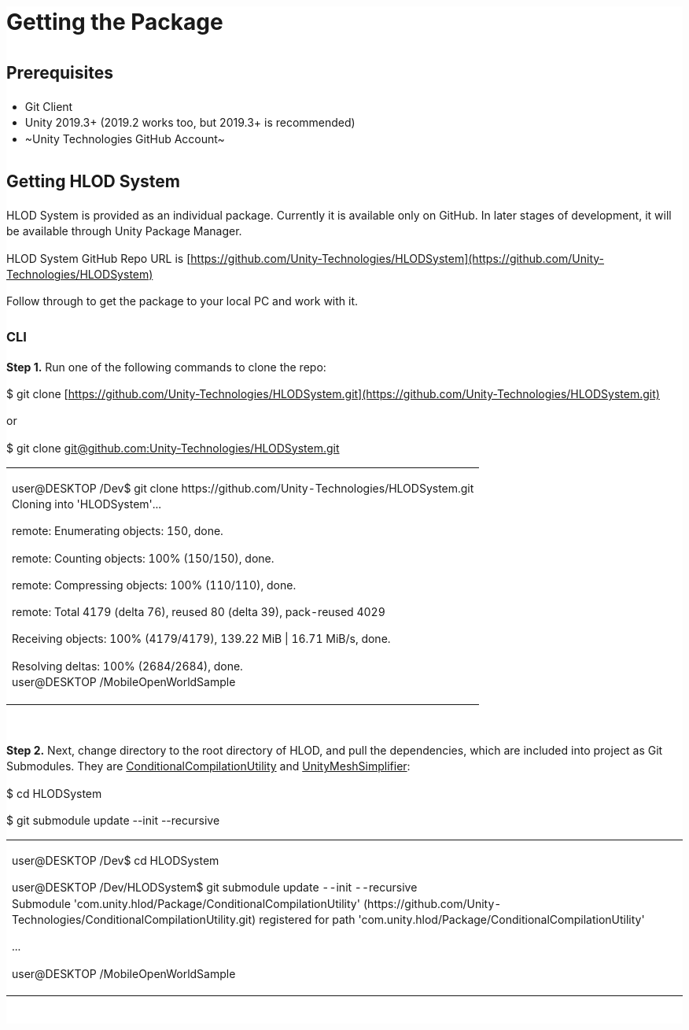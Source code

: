 # **Getting the Package**

## Prerequisites

*   Git Client
*   Unity 2019.3+ (2019.2 works too, but 2019.3+ is recommended)
*   ~Unity Technologies GitHub Account~

## Getting HLOD System

HLOD System is provided as an individual package. Currently it is available only on GitHub. In later stages of development, it will be available through Unity Package Manager.

HLOD System GitHub Repo URL is [https://github.com/Unity-Technologies/HLODSystem](https://github.com/Unity-Technologies/HLODSystem)

Follow through to get the package to your local PC and work with it.

### CLI

**Step 1.** Run one of the following commands to clone the repo:

$ git clone [https://github.com/Unity-Technologies/HLODSystem.git](https://github.com/Unity-Technologies/HLODSystem.git)

or

$ git clone [git@github.com:Unity-Technologies/HLODSystem.git](mailto:git@github.com) 

<table><tbody><tr><td><p>user@DESKTOP&nbsp;/Dev$ git clone https://github.com/Unity-Technologies/HLODSystem.git<br>Cloning into 'HLODSystem'...</p><p>remote: Enumerating objects: 150, done.</p><p>remote: Counting objects: 100% (150/150), done.</p><p>remote: Compressing objects: 100% (110/110), done.</p><p>remote: Total 4179 (delta 76), reused 80 (delta 39), pack-reused 4029</p><p>Receiving objects: 100% (4179/4179), 139.22 MiB | 16.71 MiB/s, done.</p><p>Resolving deltas: 100% (2684/2684), done.<br>user@DESKTOP&nbsp;/MobileOpenWorldSample</p></td></tr></tbody></table>

  
 

**Step 2.** Next, change directory to the root directory of HLOD, and pull the dependencies, which are included into project as Git Submodules. They are [ConditionalCompilationUtility](https://github.com/Unity-Technologies/ConditionalCompilationUtility) and [UnityMeshSimplifier](https://github.com/Unity-Technologies/UnityMeshSimplifier):

$ cd HLODSystem

$ git submodule update --init --recursive

<table><tbody><tr><td><p>user@DESKTOP&nbsp;/Dev$ cd HLODSystem</p><p>user@DESKTOP&nbsp;/Dev/HLODSystem$ git submodule update --init --recursive<br>Submodule 'com.unity.hlod/Package/ConditionalCompilationUtility' (https://github.com/Unity-Technologies/ConditionalCompilationUtility.git) registered for path 'com.unity.hlod/Package/ConditionalCompilationUtility'</p><p>...</p><p>user@DESKTOP&nbsp;/MobileOpenWorldSample</p></td></tr></tbody></table>

  
 